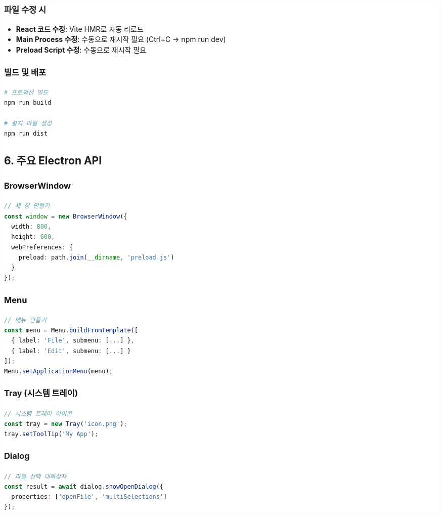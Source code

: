 ### 파일 수정 시
- **React 코드 수정**: Vite HMR로 자동 리로드
- **Main Process 수정**: 수동으로 재시작 필요 (Ctrl+C → npm run dev)
- **Preload Script 수정**: 수동으로 재시작 필요

### 빌드 및 배포
```bash
# 프로덕션 빌드
npm run build

# 설치 파일 생성
npm run dist
```

## 6. 주요 Electron API

### BrowserWindow
```typescript
// 새 창 만들기
const window = new BrowserWindow({
  width: 800,
  height: 600,
  webPreferences: {
    preload: path.join(__dirname, 'preload.js')
  }
});
```

### Menu
```typescript
// 메뉴 만들기
const menu = Menu.buildFromTemplate([
  { label: 'File', submenu: [...] },
  { label: 'Edit', submenu: [...] }
]);
Menu.setApplicationMenu(menu);
```

### Tray (시스템 트레이)
```typescript
// 시스템 트레이 아이콘
const tray = new Tray('icon.png');
tray.setToolTip('My App');
```

### Dialog
```typescript
// 파일 선택 대화상자
const result = await dialog.showOpenDialog({
  properties: ['openFile', 'multiSelections']
});
```
